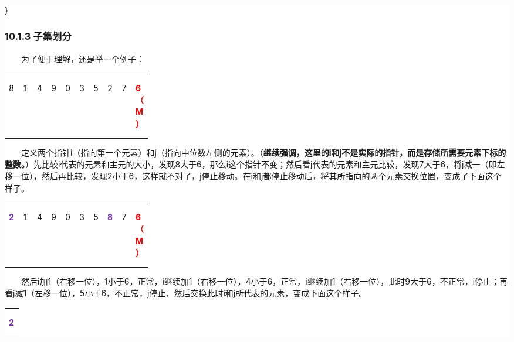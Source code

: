 }</pre><h3>10.1.3
子集划分</h3><p style="text-indent:28px">为了便于理解，还是举一个例子：</p><table width="100"><tbody><tr class="firstRow"><td width="10" valign="top" style="border-width: 1px; border-color: windowtext; padding: 0px 7px;"><p>8</p></td><td width="10" valign="top" style="border-top-width: 1px; border-right-width: 1px; border-bottom-width: 1px; border-top-color: windowtext; border-right-color: windowtext; border-bottom-color: windowtext; border-left: none; padding: 0px 7px;"><p>1</p></td><td width="10" valign="top" style="border-top-width: 1px; border-right-width: 1px; border-bottom-width: 1px; border-top-color: windowtext; border-right-color: windowtext; border-bottom-color: windowtext; border-left: none; padding: 0px 7px;"><p>4</p></td><td width="10" valign="top" style="border-top-width: 1px; border-right-width: 1px; border-bottom-width: 1px; border-top-color: windowtext; border-right-color: windowtext; border-bottom-color: windowtext; border-left: none; padding: 0px 7px;"><p>9</p></td><td width="10" valign="top" style="border-top-width: 1px; border-right-width: 1px; border-bottom-width: 1px; border-top-color: windowtext; border-right-color: windowtext; border-bottom-color: windowtext; border-left: none; padding: 0px 7px;"><p>0</p></td><td width="10" valign="top" style="border-top-width: 1px; border-right-width: 1px; border-bottom-width: 1px; border-top-color: windowtext; border-right-color: windowtext; border-bottom-color: windowtext; border-left: none; padding: 0px 7px;"><p>3</p></td><td width="10" valign="top" style="border-top-width: 1px; border-right-width: 1px; border-bottom-width: 1px; border-top-color: windowtext; border-right-color: windowtext; border-bottom-color: windowtext; border-left: none; padding: 0px 7px;"><p>5</p></td><td width="10" valign="top" style="border-top-width: 1px; border-right-width: 1px; border-bottom-width: 1px; border-top-color: windowtext; border-right-color: windowtext; border-bottom-color: windowtext; border-left: none; padding: 0px 7px;"><p>2</p></td><td width="10" valign="top" style="border-top-width: 1px; border-right-width: 1px; border-bottom-width: 1px; border-top-color: windowtext; border-right-color: windowtext; border-bottom-color: windowtext; border-left: none; padding: 0px 7px;"><p>7</p></td><td width="10" valign="top" style="border-top-width: 1px; border-right-width: 1px; border-bottom-width: 1px; border-top-color: windowtext; border-right-color: windowtext; border-bottom-color: windowtext; border-left: none; padding: 0px 7px;"><p><strong><span style="color:red">6</span><span style="color:red">（M）</span></strong></p></td></tr></tbody></table><p style="text-indent:28px">定义两个指针i（指向第一个元素）和j（指向中位数左侧的元素）。（<strong>继续强调，这里的i和j不是实际的指针，而是存储所需要元素下标的整数。</strong>）先比较i代表的元素和主元的大小，发现8大于6，那么i这个指针不变；然后看j代表的元素和主元比较，发现7大于6，将j减一（即左移一位），然后再比较，发现2小于6，这样就不对了，j停止移动。在i和j都停止移动后，将其所指向的两个元素交换位置，变成了下面这个样子。</p><table width="100"><tbody><tr class="firstRow"><td width="10" valign="top" style="border-width: 1px; border-color: windowtext; padding: 0px 7px;"><p><strong><span style="color:#7030A0">2</span></strong></p></td><td width="10" valign="top" style="border-top-width: 1px; border-right-width: 1px; border-bottom-width: 1px; border-top-color: windowtext; border-right-color: windowtext; border-bottom-color: windowtext; border-left: none; padding: 0px 7px;"><p>1</p></td><td width="10" valign="top" style="border-top-width: 1px; border-right-width: 1px; border-bottom-width: 1px; border-top-color: windowtext; border-right-color: windowtext; border-bottom-color: windowtext; border-left: none; padding: 0px 7px;"><p>4</p></td><td width="10" valign="top" style="border-top-width: 1px; border-right-width: 1px; border-bottom-width: 1px; border-top-color: windowtext; border-right-color: windowtext; border-bottom-color: windowtext; border-left: none; padding: 0px 7px;"><p>9</p></td><td width="10" valign="top" style="border-top-width: 1px; border-right-width: 1px; border-bottom-width: 1px; border-top-color: windowtext; border-right-color: windowtext; border-bottom-color: windowtext; border-left: none; padding: 0px 7px;"><p>0</p></td><td width="10" valign="top" style="border-top-width: 1px; border-right-width: 1px; border-bottom-width: 1px; border-top-color: windowtext; border-right-color: windowtext; border-bottom-color: windowtext; border-left: none; padding: 0px 7px;"><p>3</p></td><td width="10" valign="top" style="border-top-width: 1px; border-right-width: 1px; border-bottom-width: 1px; border-top-color: windowtext; border-right-color: windowtext; border-bottom-color: windowtext; border-left: none; padding: 0px 7px;"><p>5</p></td><td width="10" valign="top" style="border-top-width: 1px; border-right-width: 1px; border-bottom-width: 1px; border-top-color: windowtext; border-right-color: windowtext; border-bottom-color: windowtext; border-left: none; padding: 0px 7px;"><p><strong><span style="color:#7030A0">8</span></strong></p></td><td width="10" valign="top" style="border-top-width: 1px; border-right-width: 1px; border-bottom-width: 1px; border-top-color: windowtext; border-right-color: windowtext; border-bottom-color: windowtext; border-left: none; padding: 0px 7px;"><p>7</p></td><td width="10" valign="top" style="border-top-width: 1px; border-right-width: 1px; border-bottom-width: 1px; border-top-color: windowtext; border-right-color: windowtext; border-bottom-color: windowtext; border-left: none; padding: 0px 7px;"><p><strong><span style="color:red">6</span><span style="color:red">（M）</span></strong></p></td></tr></tbody></table><p style="text-indent:28px">然后i加1（右移一位），1小于6，正常，i继续加1（右移一位），4小于6，正常，i继续加1（右移一位），此时9大于6，不正常，i停止；再看j减1（左移一位），5小于6，不正常，j停止，然后交换此时i和j所代表的元素，变成下面这个样子。</p><table width="100"><tbody><tr class="firstRow"><td width="10" valign="top" style="border-width: 1px; border-color: windowtext; padding: 0px 7px;"><p><strong><span style="color:#7030A0">2</span></strong></p></td>